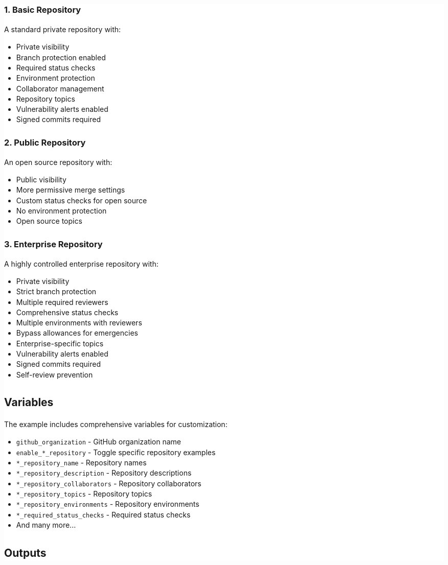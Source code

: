 ### 1. Basic Repository

A standard private repository with:

- Private visibility
- Branch protection enabled
- Required status checks
- Environment protection
- Collaborator management
- Repository topics
- Vulnerability alerts enabled
- Signed commits required

### 2. Public Repository

An open source repository with:

- Public visibility
- More permissive merge settings
- Custom status checks for open source
- No environment protection
- Open source topics

### 3. Enterprise Repository

A highly controlled enterprise repository with:

- Private visibility
- Strict branch protection
- Multiple required reviewers
- Comprehensive status checks
- Multiple environments with reviewers
- Bypass allowances for emergencies
- Enterprise-specific topics
- Vulnerability alerts enabled
- Signed commits required
- Self-review prevention

## Variables

The example includes comprehensive variables for customization:

- `github_organization` - GitHub organization name
- `enable_*_repository` - Toggle specific repository examples
- `*_repository_name` - Repository names
- `*_repository_description` - Repository descriptions
- `*_repository_collaborators` - Repository collaborators
- `*_repository_topics` - Repository topics
- `*_repository_environments` - Repository environments
- `*_required_status_checks` - Required status checks
- And many more...

## Outputs

